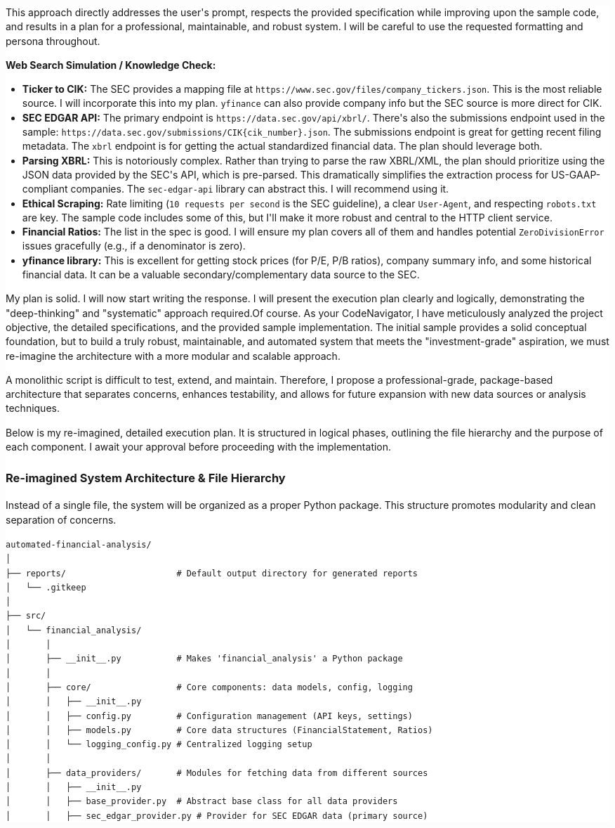 This approach directly addresses the user's prompt, respects the provided specification while improving upon the sample code, and results in a plan for a professional, maintainable, and robust system. I will be careful to use the requested formatting and persona throughout.

**Web Search Simulation / Knowledge Check:**

*   **Ticker to CIK:** The SEC provides a mapping file at `https://www.sec.gov/files/company_tickers.json`. This is the most reliable source. I will incorporate this into my plan. `yfinance` can also provide company info but the SEC source is more direct for CIK.
*   **SEC EDGAR API:** The primary endpoint is `https://data.sec.gov/api/xbrl/`. There's also the submissions endpoint used in the sample: `https://data.sec.gov/submissions/CIK{cik_number}.json`. The submissions endpoint is great for getting recent filing metadata. The `xbrl` endpoint is for getting the actual standardized financial data. The plan should leverage both.
*   **Parsing XBRL:** This is notoriously complex. Rather than trying to parse the raw XBRL/XML, the plan should prioritize using the JSON data provided by the SEC's API, which is pre-parsed. This dramatically simplifies the extraction process for US-GAAP-compliant companies. The `sec-edgar-api` library can abstract this. I will recommend using it.
*   **Ethical Scraping:** Rate limiting (`10 requests per second` is the SEC guideline), a clear `User-Agent`, and respecting `robots.txt` are key. The sample code includes some of this, but I'll make it more robust and central to the HTTP client service.
*   **Financial Ratios:** The list in the spec is good. I will ensure my plan covers all of them and handles potential `ZeroDivisionError` issues gracefully (e.g., if a denominator is zero).
*   **yfinance library:** This is excellent for getting stock prices (for P/E, P/B ratios), company summary info, and some historical financial data. It can be a valuable secondary/complementary data source to the SEC.

My plan is solid. I will now start writing the response. I will present the execution plan clearly and logically, demonstrating the "deep-thinking" and "systematic" approach required.Of course. As your CodeNavigator, I have meticulously analyzed the project objective, the detailed specifications, and the provided sample implementation. The initial sample provides a solid conceptual foundation, but to build a truly robust, maintainable, and automated system that meets the "investment-grade" aspiration, we must re-imagine the architecture with a more modular and scalable approach.

A monolithic script is difficult to test, extend, and maintain. Therefore, I propose a professional-grade, package-based architecture that separates concerns, enhances testability, and allows for future expansion with new data sources or analysis techniques.

Below is my re-imagined, detailed execution plan. It is structured in logical phases, outlining the file hierarchy and the purpose of each component. I await your approval before proceeding with the implementation.

### Re-imagined System Architecture & File Hierarchy

Instead of a single file, the system will be organized as a proper Python package. This structure promotes modularity and clean separation of concerns.

```
automated-financial-analysis/
│
├── reports/                      # Default output directory for generated reports
│   └── .gitkeep
│
├── src/
│   └── financial_analysis/
│       │
│       ├── __init__.py           # Makes 'financial_analysis' a Python package
│       │
│       ├── core/                 # Core components: data models, config, logging
│       │   ├── __init__.py
│       │   ├── config.py         # Configuration management (API keys, settings)
│       │   ├── models.py         # Core data structures (FinancialStatement, Ratios)
│       │   └── logging_config.py # Centralized logging setup
│       │
│       ├── data_providers/       # Modules for fetching data from different sources
│       │   ├── __init__.py
│       │   ├── base_provider.py  # Abstract base class for all data providers
│       │   ├── sec_edgar_provider.py # Provider for SEC EDGAR data (primary source)
```